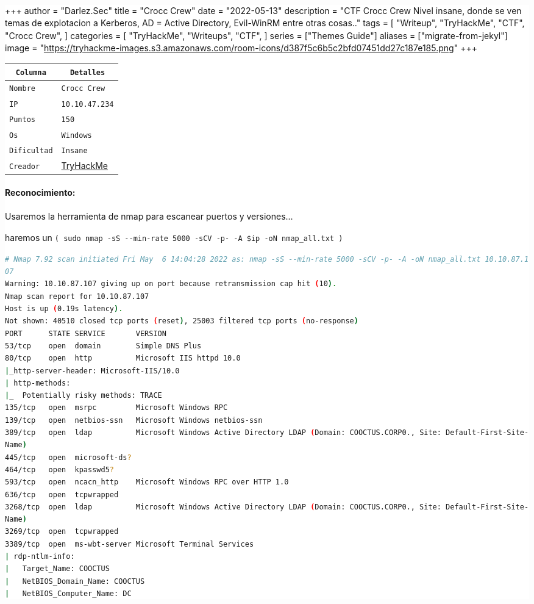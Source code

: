 +++
author = "Darlez.Sec"
title = "Crocc Crew"
date = "2022-05-13"
description = "CTF Crocc Crew Nivel insane, donde se ven temas de explotacion a Kerberos, AD = Active Directory, Evil-WinRM entre otras cosas.."
tags = [
"Writeup",
"TryHackMe",
"CTF",
"Crocc Crew",
]
categories = [
"TryHackMe",
"Writeups",
"CTF",
]
series = ["Themes Guide"]
aliases = ["migrate-from-jekyl"]
image = "https://tryhackme-images.s3.amazonaws.com/room-icons/d387f5c6b5c2bfd07451dd27c187e185.png"
+++

 `Columna` | `Detalles`
-----------|---------
 `Nombre`  | `Crocc Crew`
   `IP`    | `10.10.47.234`
   `Puntos`| `150`   
   `Os`    | `Windows`
`Dificultad` | `Insane`
 `Creador` | [TryHackMe](https://tryhackme.com/p/tryhackme)

#### Reconocimiento: 

Usaremos la herramienta de nmap para escanear puertos y versiones...

haremos un `( sudo nmap -sS --min-rate 5000 -sCV -p- -A $ip -oN nmap_all.txt ) `

```bash
# Nmap 7.92 scan initiated Fri May  6 14:04:28 2022 as: nmap -sS --min-rate 5000 -sCV -p- -A -oN nmap_all.txt 10.10.87.107
Warning: 10.10.87.107 giving up on port because retransmission cap hit (10).
Nmap scan report for 10.10.87.107
Host is up (0.19s latency).
Not shown: 40510 closed tcp ports (reset), 25003 filtered tcp ports (no-response)
PORT      STATE SERVICE       VERSION
53/tcp    open  domain        Simple DNS Plus
80/tcp    open  http          Microsoft IIS httpd 10.0
|_http-server-header: Microsoft-IIS/10.0
| http-methods: 
|_  Potentially risky methods: TRACE
135/tcp   open  msrpc         Microsoft Windows RPC
139/tcp   open  netbios-ssn   Microsoft Windows netbios-ssn
389/tcp   open  ldap          Microsoft Windows Active Directory LDAP (Domain: COOCTUS.CORP0., Site: Default-First-Site-Name)
445/tcp   open  microsoft-ds?
464/tcp   open  kpasswd5?
593/tcp   open  ncacn_http    Microsoft Windows RPC over HTTP 1.0
636/tcp   open  tcpwrapped
3268/tcp  open  ldap          Microsoft Windows Active Directory LDAP (Domain: COOCTUS.CORP0., Site: Default-First-Site-Name)
3269/tcp  open  tcpwrapped
3389/tcp  open  ms-wbt-server Microsoft Terminal Services
| rdp-ntlm-info: 
|   Target_Name: COOCTUS
|   NetBIOS_Domain_Name: COOCTUS
|   NetBIOS_Computer_Name: DC
```
